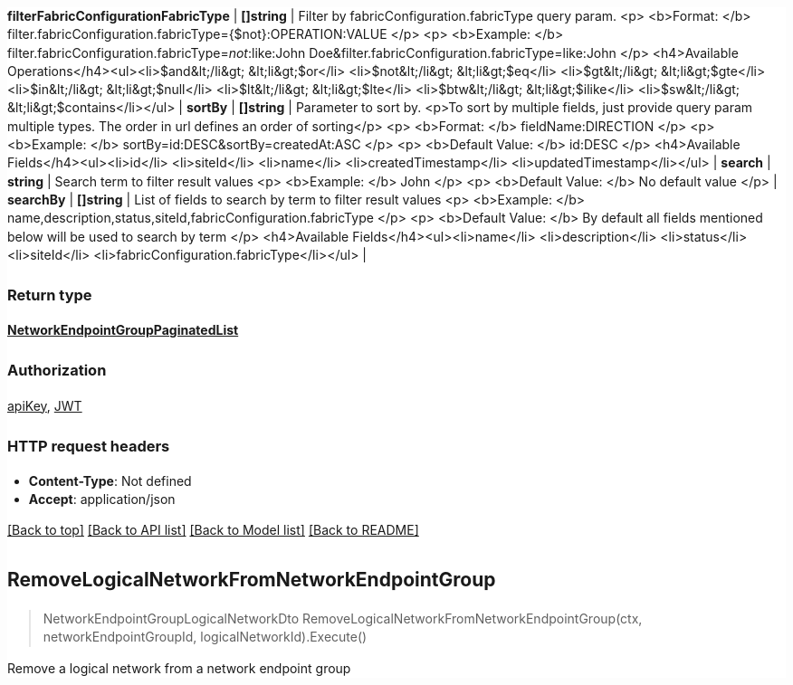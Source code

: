 **filterFabricConfigurationFabricType** | **[]string** | Filter by fabricConfiguration.fabricType query param.           &lt;p&gt;              &lt;b&gt;Format: &lt;/b&gt; filter.fabricConfiguration.fabricType&#x3D;{$not}:OPERATION:VALUE           &lt;/p&gt;           &lt;p&gt;              &lt;b&gt;Example: &lt;/b&gt; filter.fabricConfiguration.fabricType&#x3D;$not:$like:John Doe&amp;filter.fabricConfiguration.fabricType&#x3D;like:John           &lt;/p&gt;           &lt;h4&gt;Available Operations&lt;/h4&gt;&lt;ul&gt;&lt;li&gt;$and&lt;/li&gt; &lt;li&gt;$or&lt;/li&gt; &lt;li&gt;$not&lt;/li&gt; &lt;li&gt;$eq&lt;/li&gt; &lt;li&gt;$gt&lt;/li&gt; &lt;li&gt;$gte&lt;/li&gt; &lt;li&gt;$in&lt;/li&gt; &lt;li&gt;$null&lt;/li&gt; &lt;li&gt;$lt&lt;/li&gt; &lt;li&gt;$lte&lt;/li&gt; &lt;li&gt;$btw&lt;/li&gt; &lt;li&gt;$ilike&lt;/li&gt; &lt;li&gt;$sw&lt;/li&gt; &lt;li&gt;$contains&lt;/li&gt;&lt;/ul&gt; | 
 **sortBy** | **[]string** | Parameter to sort by.       &lt;p&gt;To sort by multiple fields, just provide query param multiple types. The order in url defines an order of sorting&lt;/p&gt;       &lt;p&gt;              &lt;b&gt;Format: &lt;/b&gt; fieldName:DIRECTION           &lt;/p&gt;       &lt;p&gt;              &lt;b&gt;Example: &lt;/b&gt; sortBy&#x3D;id:DESC&amp;sortBy&#x3D;createdAt:ASC           &lt;/p&gt;       &lt;p&gt;              &lt;b&gt;Default Value: &lt;/b&gt; id:DESC           &lt;/p&gt;       &lt;h4&gt;Available Fields&lt;/h4&gt;&lt;ul&gt;&lt;li&gt;id&lt;/li&gt; &lt;li&gt;siteId&lt;/li&gt; &lt;li&gt;name&lt;/li&gt; &lt;li&gt;createdTimestamp&lt;/li&gt; &lt;li&gt;updatedTimestamp&lt;/li&gt;&lt;/ul&gt;        | 
 **search** | **string** | Search term to filter result values         &lt;p&gt;              &lt;b&gt;Example: &lt;/b&gt; John           &lt;/p&gt;         &lt;p&gt;              &lt;b&gt;Default Value: &lt;/b&gt; No default value           &lt;/p&gt;          | 
 **searchBy** | **[]string** | List of fields to search by term to filter result values         &lt;p&gt;              &lt;b&gt;Example: &lt;/b&gt; name,description,status,siteId,fabricConfiguration.fabricType           &lt;/p&gt;         &lt;p&gt;              &lt;b&gt;Default Value: &lt;/b&gt; By default all fields mentioned below will be used to search by term           &lt;/p&gt;         &lt;h4&gt;Available Fields&lt;/h4&gt;&lt;ul&gt;&lt;li&gt;name&lt;/li&gt; &lt;li&gt;description&lt;/li&gt; &lt;li&gt;status&lt;/li&gt; &lt;li&gt;siteId&lt;/li&gt; &lt;li&gt;fabricConfiguration.fabricType&lt;/li&gt;&lt;/ul&gt;          | 

### Return type

[**NetworkEndpointGroupPaginatedList**](NetworkEndpointGroupPaginatedList.md)

### Authorization

[apiKey](../README.md#apiKey), [JWT](../README.md#JWT)

### HTTP request headers

- **Content-Type**: Not defined
- **Accept**: application/json

[[Back to top]](#) [[Back to API list]](../README.md#documentation-for-api-endpoints)
[[Back to Model list]](../README.md#documentation-for-models)
[[Back to README]](../README.md)


## RemoveLogicalNetworkFromNetworkEndpointGroup

> NetworkEndpointGroupLogicalNetworkDto RemoveLogicalNetworkFromNetworkEndpointGroup(ctx, networkEndpointGroupId, logicalNetworkId).Execute()

Remove a logical network from a network endpoint group
